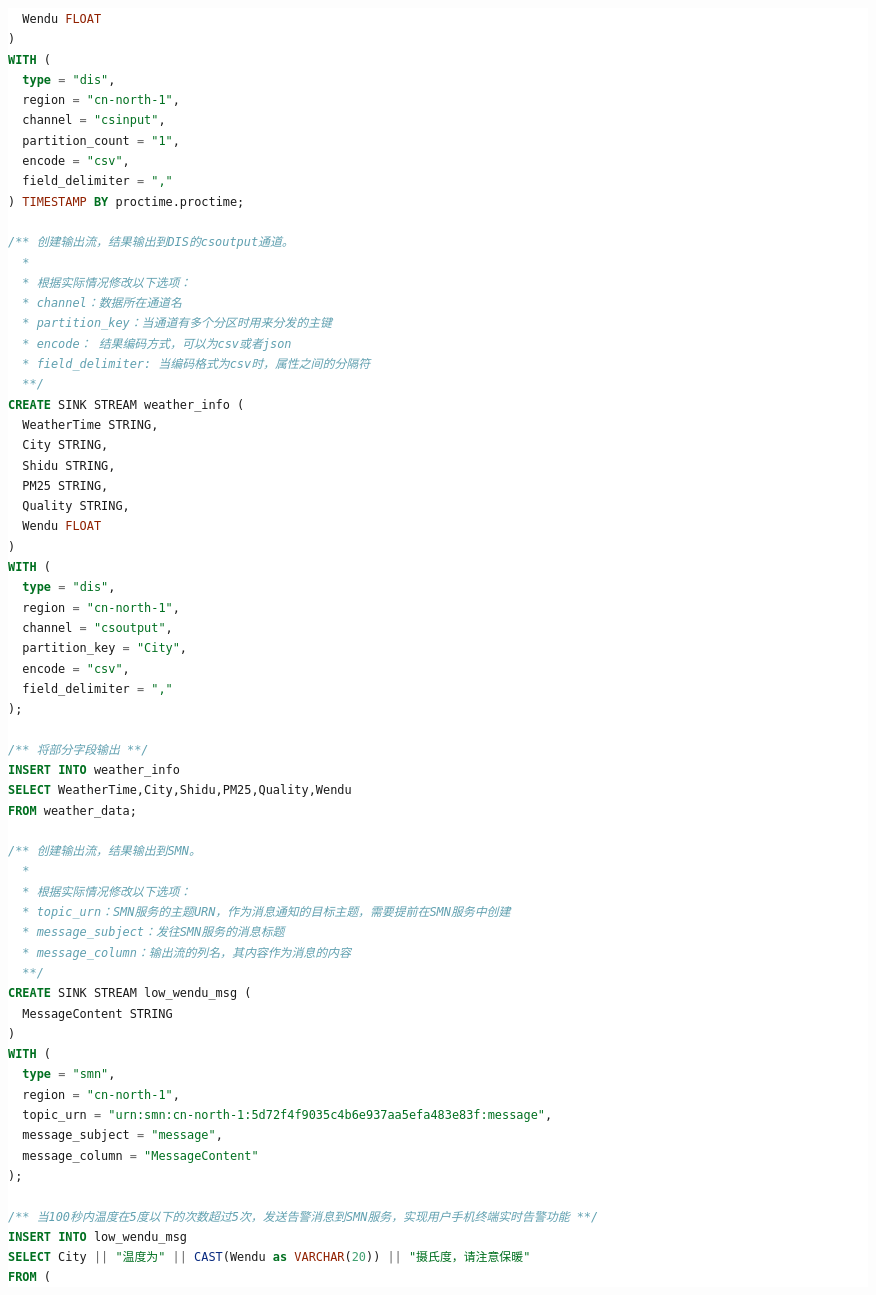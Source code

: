 ```sql
  Wendu FLOAT 
)
WITH (
  type = "dis",
  region = "cn-north-1",
  channel = "csinput",
  partition_count = "1",
  encode = "csv",
  field_delimiter = ","
) TIMESTAMP BY proctime.proctime;

/** 创建输出流，结果输出到DIS的csoutput通道。
  *
  * 根据实际情况修改以下选项：
  * channel：数据所在通道名
  * partition_key：当通道有多个分区时用来分发的主键
  * encode： 结果编码方式，可以为csv或者json
  * field_delimiter: 当编码格式为csv时，属性之间的分隔符
  **/
CREATE SINK STREAM weather_info (
  WeatherTime STRING,
  City STRING,
  Shidu STRING,
  PM25 STRING,
  Quality STRING,
  Wendu FLOAT 
)
WITH (
  type = "dis",
  region = "cn-north-1",
  channel = "csoutput",
  partition_key = "City",
  encode = "csv",
  field_delimiter = ","
);

/** 将部分字段输出 **/
INSERT INTO weather_info
SELECT WeatherTime,City,Shidu,PM25,Quality,Wendu
FROM weather_data;

/** 创建输出流，结果输出到SMN。
  *
  * 根据实际情况修改以下选项：
  * topic_urn：SMN服务的主题URN，作为消息通知的目标主题，需要提前在SMN服务中创建
  * message_subject：发往SMN服务的消息标题
  * message_column：输出流的列名，其内容作为消息的内容
  **/
CREATE SINK STREAM low_wendu_msg (
  MessageContent STRING
)
WITH (
  type = "smn",
  region = "cn-north-1",
  topic_urn = "urn:smn:cn-north-1:5d72f4f9035c4b6e937aa5efa483e83f:message",
  message_subject = "message",
  message_column = "MessageContent"
);

/** 当100秒内温度在5度以下的次数超过5次，发送告警消息到SMN服务，实现用户手机终端实时告警功能 **/
INSERT INTO low_wendu_msg
SELECT City || "温度为" || CAST(Wendu as VARCHAR(20)) || "摄氏度，请注意保暖"
FROM (
```
